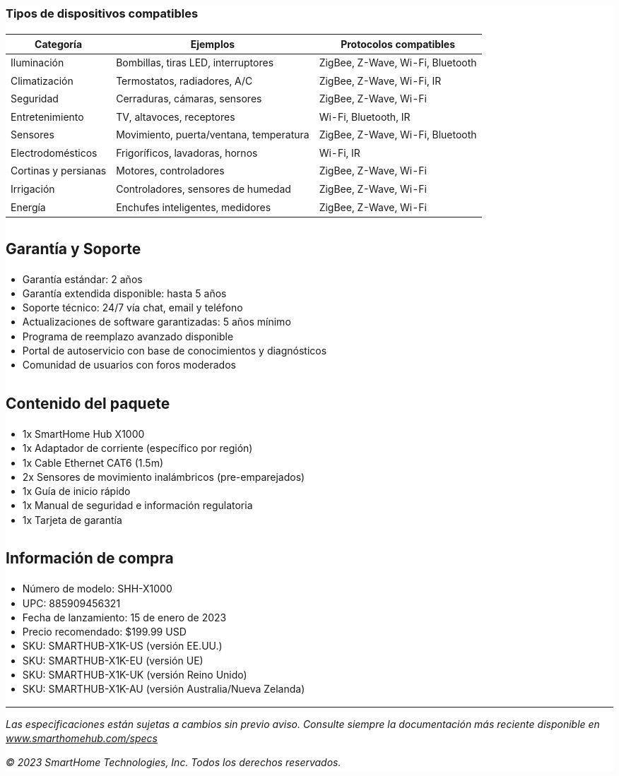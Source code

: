 ### Tipos de dispositivos compatibles
| Categoría | Ejemplos | Protocolos compatibles |
|-----------|----------|------------------------|
| Iluminación | Bombillas, tiras LED, interruptores | ZigBee, Z-Wave, Wi-Fi, Bluetooth |
| Climatización | Termostatos, radiadores, A/C | ZigBee, Z-Wave, Wi-Fi, IR |
| Seguridad | Cerraduras, cámaras, sensores | ZigBee, Z-Wave, Wi-Fi |
| Entretenimiento | TV, altavoces, receptores | Wi-Fi, Bluetooth, IR |
| Sensores | Movimiento, puerta/ventana, temperatura | ZigBee, Z-Wave, Wi-Fi, Bluetooth |
| Electrodomésticos | Frigoríficos, lavadoras, hornos | Wi-Fi, IR |
| Cortinas y persianas | Motores, controladores | ZigBee, Z-Wave, Wi-Fi |
| Irrigación | Controladores, sensores de humedad | ZigBee, Z-Wave, Wi-Fi |
| Energía | Enchufes inteligentes, medidores | ZigBee, Z-Wave, Wi-Fi |

## Garantía y Soporte

- Garantía estándar: 2 años
- Garantía extendida disponible: hasta 5 años
- Soporte técnico: 24/7 vía chat, email y teléfono
- Actualizaciones de software garantizadas: 5 años mínimo
- Programa de reemplazo avanzado disponible
- Portal de autoservicio con base de conocimientos y diagnósticos
- Comunidad de usuarios con foros moderados

## Contenido del paquete

- 1x SmartHome Hub X1000
- 1x Adaptador de corriente (específico por región)
- 1x Cable Ethernet CAT6 (1.5m)
- 2x Sensores de movimiento inalámbricos (pre-emparejados)
- 1x Guía de inicio rápido
- 1x Manual de seguridad e información regulatoria
- 1x Tarjeta de garantía

## Información de compra

- Número de modelo: SHH-X1000
- UPC: 885909456321
- Fecha de lanzamiento: 15 de enero de 2023
- Precio recomendado: $199.99 USD
- SKU: SMARTHUB-X1K-US (versión EE.UU.)
- SKU: SMARTHUB-X1K-EU (versión UE)
- SKU: SMARTHUB-X1K-UK (versión Reino Unido)
- SKU: SMARTHUB-X1K-AU (versión Australia/Nueva Zelanda)

---

*Las especificaciones están sujetas a cambios sin previo aviso. Consulte siempre la documentación más reciente disponible en www.smarthomehub.com/specs*

*© 2023 SmartHome Technologies, Inc. Todos los derechos reservados.* 